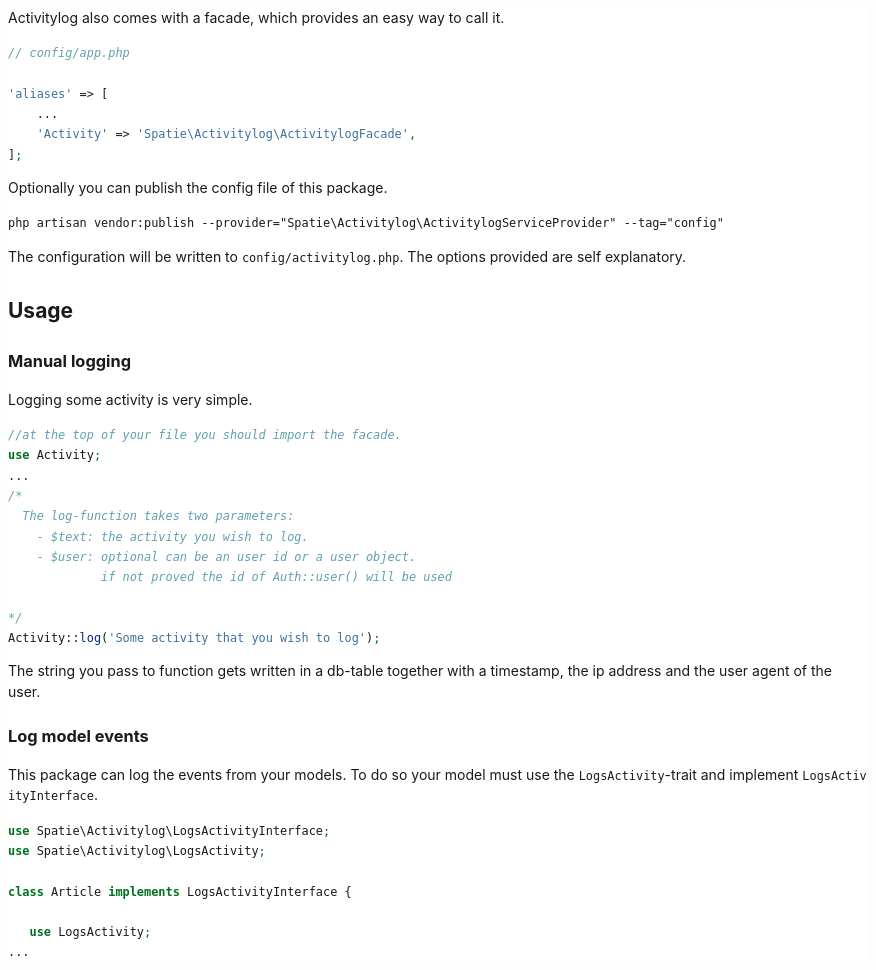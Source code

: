 
Activitylog also comes with a facade, which provides an easy way to call it.
```php
// config/app.php

'aliases' => [
	...
	'Activity' => 'Spatie\Activitylog\ActivitylogFacade',
];
```


Optionally you can publish the config file of this package.
```
php artisan vendor:publish --provider="Spatie\Activitylog\ActivitylogServiceProvider" --tag="config"
```
The configuration will be written to  ```config/activitylog.php```. The options provided are self explanatory.

## Usage

### Manual logging

Logging some activity is very simple.
```php
//at the top of your file you should import the facade.
use Activity;
...
/*
  The log-function takes two parameters:
  	- $text: the activity you wish to log.
  	- $user: optional can be an user id or a user object.
  	         if not proved the id of Auth::user() will be used

*/
Activity::log('Some activity that you wish to log');
```
The string you pass to function gets written in a db-table together with a timestamp, the ip address and the user agent of the user.

### Log model events
This package can log the events from your models. To do so your model must use the `LogsActivity`-trait and implement `LogsActivityInterface`.

```php
use Spatie\Activitylog\LogsActivityInterface;
use Spatie\Activitylog\LogsActivity;

class Article implements LogsActivityInterface {

   use LogsActivity;
...
```

